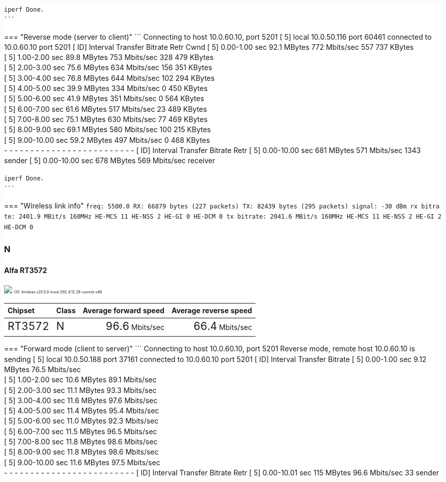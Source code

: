     iperf Done.
    ```
=== "Reverse mode (server to client)"
    ```
    Connecting to host 10.0.60.10, port 5201
    [  5] local 10.0.50.116 port 60461 connected to 10.0.60.10 port 5201
    [ ID] Interval           Transfer     Bitrate         Retr  Cwnd
    [  5]   0.00-1.00   sec  92.1 MBytes   772 Mbits/sec  557    737 KBytes       
    [  5]   1.00-2.00   sec  89.8 MBytes   753 Mbits/sec  328    479 KBytes       
    [  5]   2.00-3.00   sec  75.6 MBytes   634 Mbits/sec  156    351 KBytes       
    [  5]   3.00-4.00   sec  76.8 MBytes   644 Mbits/sec  102    294 KBytes       
    [  5]   4.00-5.00   sec  39.9 MBytes   334 Mbits/sec    0    450 KBytes       
    [  5]   5.00-6.00   sec  41.9 MBytes   351 Mbits/sec    0    564 KBytes       
    [  5]   6.00-7.00   sec  61.6 MBytes   517 Mbits/sec   23    489 KBytes       
    [  5]   7.00-8.00   sec  75.1 MBytes   630 Mbits/sec   77    469 KBytes       
    [  5]   8.00-9.00   sec  69.1 MBytes   580 Mbits/sec  100    215 KBytes       
    [  5]   9.00-10.00  sec  59.2 MBytes   497 Mbits/sec    0    468 KBytes       
    - - - - - - - - - - - - - - - - - - - - - - - - -
    [ ID] Interval           Transfer     Bitrate         Retr
    [  5]   0.00-10.00  sec   681 MBytes   571 Mbits/sec  1343             sender
    [  5]   0.00-10.00  sec   678 MBytes   569 Mbits/sec                  receiver
    
    iperf Done.
    ```
=== "Wireless link info"
    ```
    freq: 5500.0
    RX: 66879 bytes (227 packets)
    TX: 82439 bytes (295 packets)
    signal: -30 dBm
    rx bitrate: 2401.9 MBit/s 160MHz HE-MCS 11 HE-NSS 2 HE-GI 0 HE-DCM 0
    tx bitrate: 2041.6 MBit/s 160MHz HE-MCS 11 HE-NSS 2 HE-GI 2 HE-DCM 0
    ```
### N

#### Alfa RT3572

<img src=https://stuff.armbian.com/netbox/media/devicetype-images/RT3572.png>
<span style="font-size: 0.5rem;">OS: Armbian v25.5.0-trunk.550, 6.12.28-current-x86</span>

| Chipset | Class | Average forward speed | Average reverse speed |
|:-----|------|-------:|-------:|
|<span style="font-size: 1.5rem;">RT3572</span> | <span style="font-size: 1.5rem;">N</span> | <span style="font-size: 1.5rem;">96.6</span> Mbits/sec | <span style="font-size: 1.5rem;">66.4</span> Mbits/sec |

=== "Forward mode (client to server)"
    ```
    Connecting to host 10.0.60.10, port 5201
    Reverse mode, remote host 10.0.60.10 is sending
    [  5] local 10.0.50.188 port 37161 connected to 10.0.60.10 port 5201
    [ ID] Interval           Transfer     Bitrate
    [  5]   0.00-1.00   sec  9.12 MBytes  76.5 Mbits/sec                  
    [  5]   1.00-2.00   sec  10.6 MBytes  89.1 Mbits/sec                  
    [  5]   2.00-3.00   sec  11.1 MBytes  93.3 Mbits/sec                  
    [  5]   3.00-4.00   sec  11.6 MBytes  97.6 Mbits/sec                  
    [  5]   4.00-5.00   sec  11.4 MBytes  95.4 Mbits/sec                  
    [  5]   5.00-6.00   sec  11.0 MBytes  92.3 Mbits/sec                  
    [  5]   6.00-7.00   sec  11.5 MBytes  96.5 Mbits/sec                  
    [  5]   7.00-8.00   sec  11.8 MBytes  98.6 Mbits/sec                  
    [  5]   8.00-9.00   sec  11.8 MBytes  98.6 Mbits/sec                  
    [  5]   9.00-10.00  sec  11.6 MBytes  97.5 Mbits/sec                  
    - - - - - - - - - - - - - - - - - - - - - - - - -
    [ ID] Interval           Transfer     Bitrate         Retr
    [  5]   0.00-10.01  sec   115 MBytes  96.6 Mbits/sec   33             sender